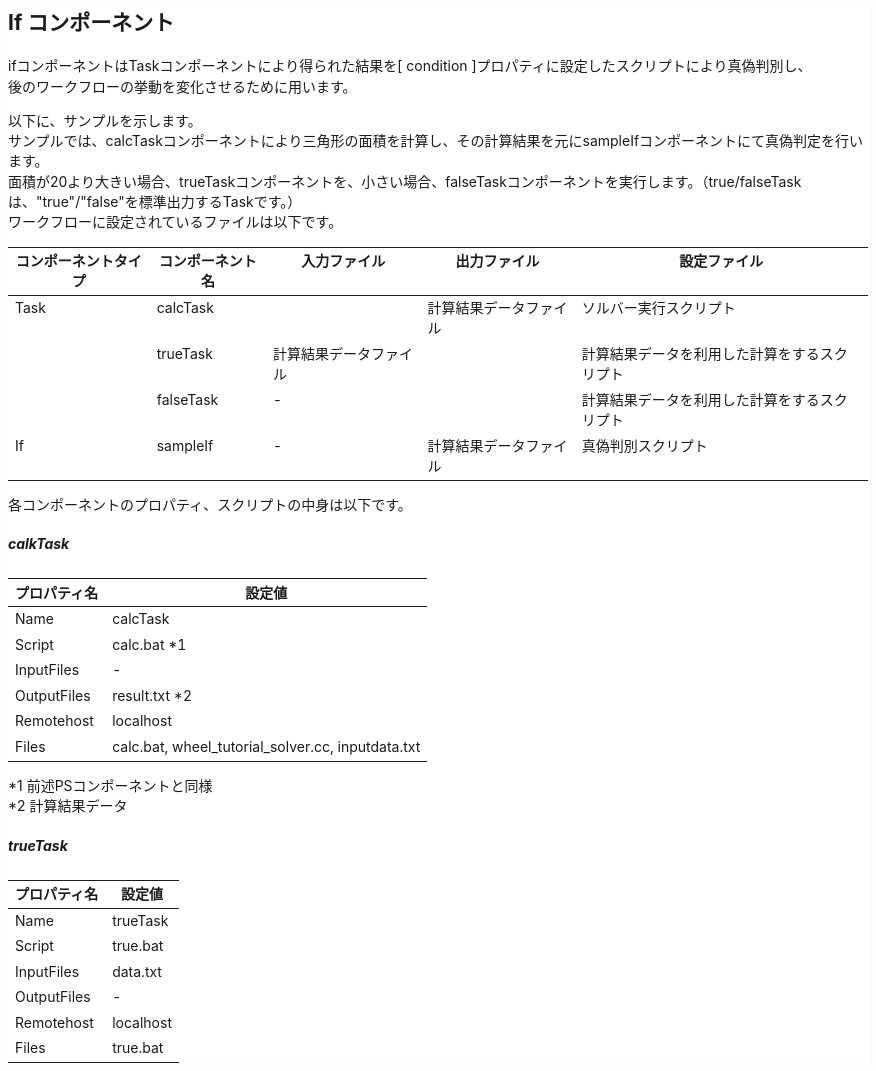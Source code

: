 ## If コンポーネント
ifコンポーネントはTaskコンポーネントにより得られた結果を[ condition ]プロパティに設定したスクリプトにより真偽判別し、  
後のワークフローの挙動を変化させるために用います。

以下に、サンプルを示します。  
サンプルでは、calcTaskコンポーネントにより三角形の面積を計算し、その計算結果を元にsampleIfコンポーネントにて真偽判定を行います。  
面積が20より大きい場合、trueTaskコンポーネントを、小さい場合、falseTaskコンポーネントを実行します。（true/falseTaskは、"true"/"false"を標準出力するTaskです。）  
ワークフローに設定されているファイルは以下です。  

| コンポーネントタイプ | コンポーネント名 | 入力ファイル | 出力ファイル | 設定ファイル |
|----|----|----|----|----|
| Task | calcTask |  | 計算結果データファイル | ソルバー実行スクリプト | 
|  | trueTask | 計算結果データファイル |  | 計算結果データを利用した計算をするスクリプト | 
|  | falseTask | - |  | 計算結果データを利用した計算をするスクリプト | 
| If | sampleIf | - | 計算結果データファイル | 真偽判別スクリプト |  

各コンポーネントのプロパティ、スクリプトの中身は以下です。

##### calkTask

| プロパティ名 | 設定値 |
| ---- | ---- |
| Name | calcTask |
| Script | calc.bat *1 |
| InputFiles | - |
| OutputFiles | result.txt *2 |
| Remotehost | localhost |
| Files | calc.bat, wheel_tutorial_solver.cc, inputdata.txt |  

*1 前述PSコンポーネントと同様  
*2 計算結果データ

##### trueTask

| プロパティ名 | 設定値 |
| ---- | ---- |
| Name | trueTask |
| Script | true.bat |
| InputFiles | data.txt |
| OutputFiles | - |
| Remotehost | localhost |
| Files | true.bat |  
